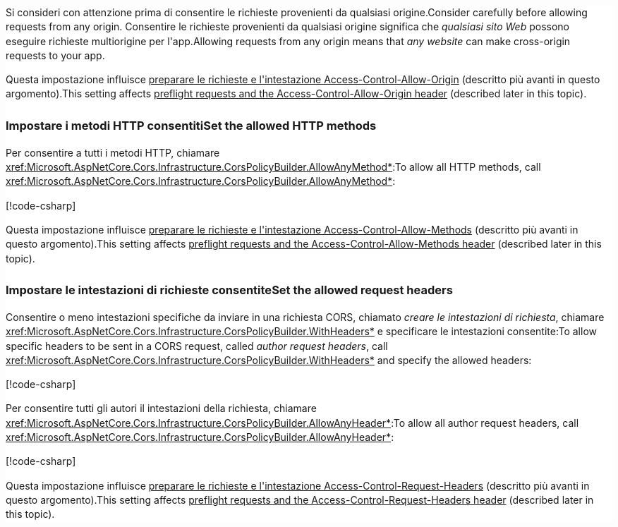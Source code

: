 <span data-ttu-id="af12a-175">Si consideri con attenzione prima di consentire le richieste provenienti da qualsiasi origine.</span><span class="sxs-lookup"><span data-stu-id="af12a-175">Consider carefully before allowing requests from any origin.</span></span> <span data-ttu-id="af12a-176">Consentire le richieste provenienti da qualsiasi origine significa che *qualsiasi sito Web* possono eseguire richieste multiorigine per l'app.</span><span class="sxs-lookup"><span data-stu-id="af12a-176">Allowing requests from any origin means that *any website* can make cross-origin requests to your app.</span></span>

<span data-ttu-id="af12a-177">Questa impostazione influisce [preparare le richieste e l'intestazione Access-Control-Allow-Origin](#preflight-requests) (descritto più avanti in questo argomento).</span><span class="sxs-lookup"><span data-stu-id="af12a-177">This setting affects [preflight requests and the Access-Control-Allow-Origin header](#preflight-requests) (described later in this topic).</span></span>

### <a name="set-the-allowed-http-methods"></a><span data-ttu-id="af12a-178">Impostare i metodi HTTP consentiti</span><span class="sxs-lookup"><span data-stu-id="af12a-178">Set the allowed HTTP methods</span></span>

<span data-ttu-id="af12a-179">Per consentire a tutti i metodi HTTP, chiamare <xref:Microsoft.AspNetCore.Cors.Infrastructure.CorsPolicyBuilder.AllowAnyMethod*>:</span><span class="sxs-lookup"><span data-stu-id="af12a-179">To allow all HTTP methods, call <xref:Microsoft.AspNetCore.Cors.Infrastructure.CorsPolicyBuilder.AllowAnyMethod*>:</span></span>

[!code-csharp[](cors/sample/CorsExample4/Startup.cs?range=45-50&highlight=5)]

<span data-ttu-id="af12a-180">Questa impostazione influisce [preparare le richieste e l'intestazione Access-Control-Allow-Methods](#preflight-requests) (descritto più avanti in questo argomento).</span><span class="sxs-lookup"><span data-stu-id="af12a-180">This setting affects [preflight requests and the Access-Control-Allow-Methods header](#preflight-requests) (described later in this topic).</span></span>

### <a name="set-the-allowed-request-headers"></a><span data-ttu-id="af12a-181">Impostare le intestazioni di richieste consentite</span><span class="sxs-lookup"><span data-stu-id="af12a-181">Set the allowed request headers</span></span>

<span data-ttu-id="af12a-182">Consentire o meno intestazioni specifiche da inviare in una richiesta CORS, chiamato *creare le intestazioni di richiesta*, chiamare <xref:Microsoft.AspNetCore.Cors.Infrastructure.CorsPolicyBuilder.WithHeaders*> e specificare le intestazioni consentite:</span><span class="sxs-lookup"><span data-stu-id="af12a-182">To allow specific headers to be sent in a CORS request, called *author request headers*, call <xref:Microsoft.AspNetCore.Cors.Infrastructure.CorsPolicyBuilder.WithHeaders*> and specify the allowed headers:</span></span>

[!code-csharp[](cors/sample/CorsExample4/Startup.cs?range=54-59&highlight=5)]

<span data-ttu-id="af12a-183">Per consentire tutti gli autori il intestazioni della richiesta, chiamare <xref:Microsoft.AspNetCore.Cors.Infrastructure.CorsPolicyBuilder.AllowAnyHeader*>:</span><span class="sxs-lookup"><span data-stu-id="af12a-183">To allow all author request headers, call <xref:Microsoft.AspNetCore.Cors.Infrastructure.CorsPolicyBuilder.AllowAnyHeader*>:</span></span>

[!code-csharp[](cors/sample/CorsExample4/Startup.cs?range=63-68&highlight=5)]

<span data-ttu-id="af12a-184">Questa impostazione influisce [preparare le richieste e l'intestazione Access-Control-Request-Headers](#preflight-requests) (descritto più avanti in questo argomento).</span><span class="sxs-lookup"><span data-stu-id="af12a-184">This setting affects [preflight requests and the Access-Control-Request-Headers header](#preflight-requests) (described later in this topic).</span></span>
